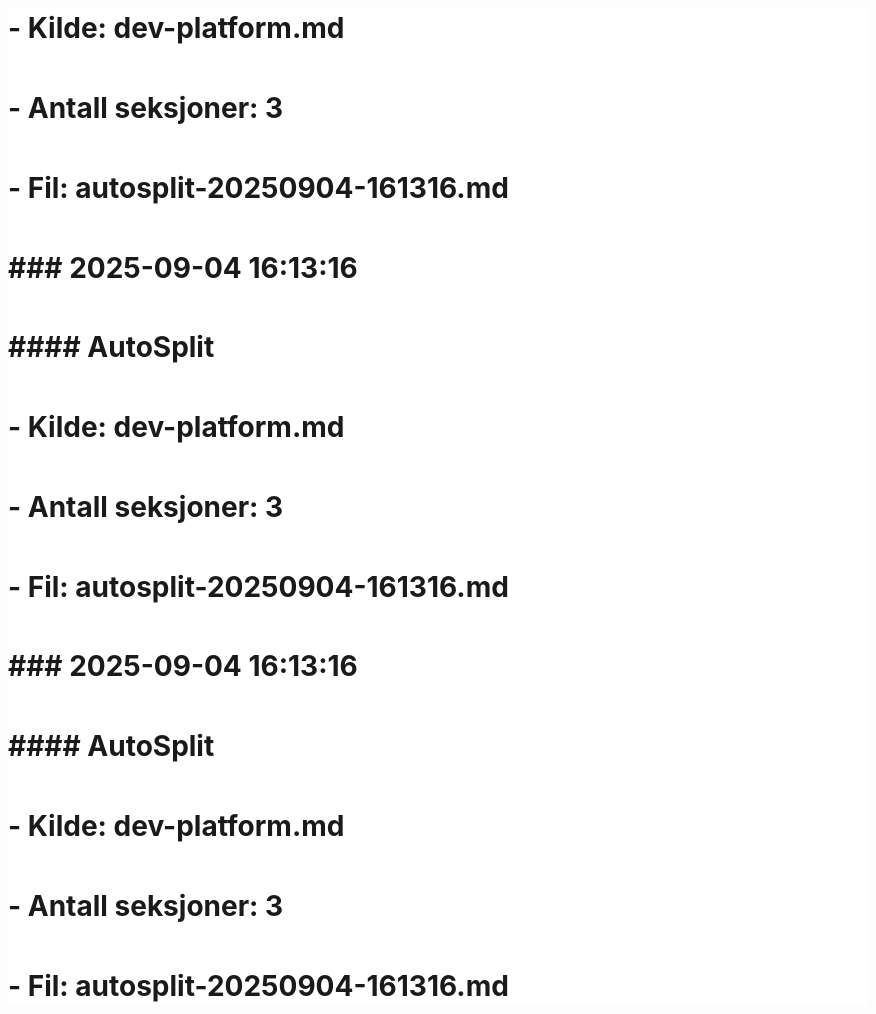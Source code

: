 # \- Kilde: dev-platform.md

# \- Antall seksjoner: 3

# \- Fil: autosplit-20250904-161316.md

#

#

#

#

# \### 2025-09-04 16:13:16

# \#### AutoSplit

# \- Kilde: dev-platform.md

# \- Antall seksjoner: 3

# \- Fil: autosplit-20250904-161316.md

#

#

#

#

# \### 2025-09-04 16:13:16

# \#### AutoSplit

# \- Kilde: dev-platform.md

# \- Antall seksjoner: 3

# \- Fil: autosplit-20250904-161316.md
